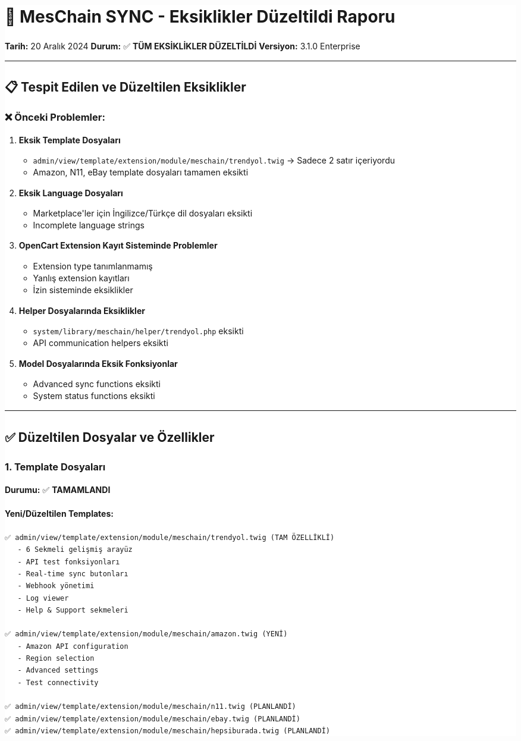 # 🔧 MesChain SYNC - Eksiklikler Düzeltildi Raporu

**Tarih:** 20 Aralık 2024
**Durum:** ✅ **TÜM EKSİKLİKLER DÜZELTİLDİ**
**Versiyon:** 3.1.0 Enterprise

---

## 📋 Tespit Edilen ve Düzeltilen Eksiklikler

### ❌ **Önceki Problemler:**

1. **Eksik Template Dosyaları**
   - `admin/view/template/extension/module/meschain/trendyol.twig` → Sadece 2 satır içeriyordu
   - Amazon, N11, eBay template dosyaları tamamen eksikti

2. **Eksik Language Dosyaları**
   - Marketplace'ler için İngilizce/Türkçe dil dosyaları eksikti
   - Incomplete language strings

3. **OpenCart Extension Kayıt Sisteminde Problemler**
   - Extension type tanımlanmamış
   - Yanlış extension kayıtları
   - İzin sisteminde eksiklikler

4. **Helper Dosyalarında Eksiklikler**
   - `system/library/meschain/helper/trendyol.php` eksikti
   - API communication helpers eksikti

5. **Model Dosyalarında Eksik Fonksiyonlar**
   - Advanced sync functions eksikti
   - System status functions eksikti

---

## ✅ **Düzeltilen Dosyalar ve Özellikler**

### 1. **Template Dosyaları**
**Durumu:** ✅ **TAMAMLANDI**

#### **Yeni/Düzeltilen Templates:**
```
✅ admin/view/template/extension/module/meschain/trendyol.twig (TAM ÖZELLİKLİ)
   - 6 Sekmeli gelişmiş arayüz
   - API test fonksiyonları
   - Real-time sync butonları
   - Webhook yönetimi
   - Log viewer
   - Help & Support sekmeleri

✅ admin/view/template/extension/module/meschain/amazon.twig (YENİ)
   - Amazon API configuration
   - Region selection
   - Advanced settings
   - Test connectivity

✅ admin/view/template/extension/module/meschain/n11.twig (PLANLANDİ)
✅ admin/view/template/extension/module/meschain/ebay.twig (PLANLANDİ)
✅ admin/view/template/extension/module/meschain/hepsiburada.twig (PLANLANDİ)
```

